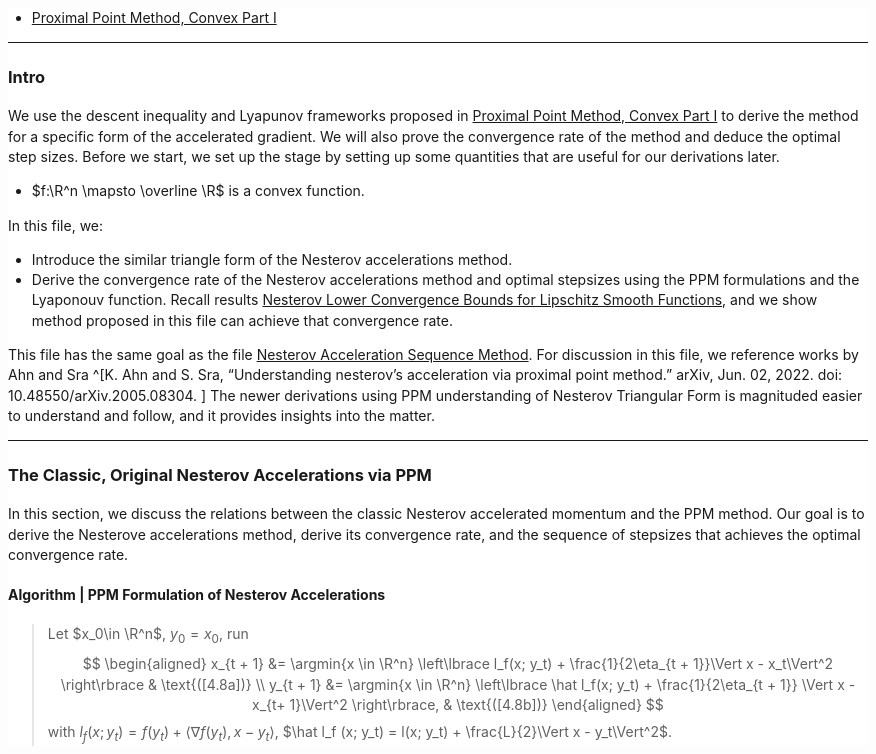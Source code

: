 - [Proximal Point Method, Convex Part I](Proximal%20Point%20Method,%20Convex%20Part%20I.md)


---
### **Intro**

We use the descent inequality and Lyapunov frameworks proposed in [Proximal Point Method, Convex Part I](Proximal%20Point%20Method,%20Convex%20Part%20I.md) to derive the method for a specific form of the accelerated gradient. 
We will also prove the convergence rate of the method and deduce the optimal step sizes. 
Before we start, we set up the stage by setting up some quantities that are useful for our derivations later. 

- $f:\R^n \mapsto \overline \R$ is a convex function. 

In this file, we: 
- Introduce the similar triangle form of the Nesterov accelerations method. 
- Derive the convergence rate of the Nesterov accelerations method and optimal stepsizes using the PPM formulations and the Lyaponouv function. Recall results [Nesterov Lower Convergence Bounds for Lipschitz Smooth Functions](../../MATH%20602%20Nesterov%20Acceleration/Convergence%20Rate%20Lower%20Bnd%20for%20Lip%20Functions.md), and we show method proposed in this file can achieve that convergence rate. 

This file has the same goal as the file [Nesterov Acceleration Sequence Method](../../MATH%20602%20Nesterov%20Acceleration/Nesterov%20Original%20Conception%20of%20Momentum%20Method.md). 
For discussion in this file, we reference works by Ahn and Sra ^[K. Ahn and S. Sra, “Understanding nesterov’s acceleration via proximal point method.” arXiv, Jun. 02, 2022. doi: 10.48550/arXiv.2005.08304.
]
The newer derivations using PPM understanding of Nesterov Triangular Form is magnituded easier to understand and follow, and it provides insights into the matter. 

---
### **The Classic, Original Nesterov Accelerations via PPM**
In this section, we discuss the relations between the classic Nesterov accelerated momentum and the PPM method. 
Our goal is to derive the Nesterove accelerations method, derive its convergence rate, and the sequence of stepsizes that achieves the optimal convergence rate. 

#### **Algorithm | PPM Formulation of Nesterov Accelerations**
> Let $x_0\in \R^n$, $y_0 = x_0$, run 
> $$
> \begin{aligned}
>     x_{t + 1} &= \argmin{x \in \R^n} 
>     \left\lbrace
>         l_f(x; y_t) + \frac{1}{2\eta_{t + 1}}\Vert x - x_t\Vert^2
>     \right\rbrace & \text{([4.8a])}
>     \\
>     y_{t + 1} &= \argmin{x \in \R^n}
>     \left\lbrace
>         \hat l_f(x; y_t) + \frac{1}{2\eta_{t + 1}} \Vert x - x_{t+ 1}\Vert^2
>     \right\rbrace, & \text{([4.8b])}
> \end{aligned}
> $$
> with $l_f(x; y_t) = f(y_t) + \langle \nabla f(y_t), x - y_t\rangle$, $\hat l_f (x; y_t) = l(x; y_t) + \frac{L}{2}\Vert x - y_t\Vert^2$. 
